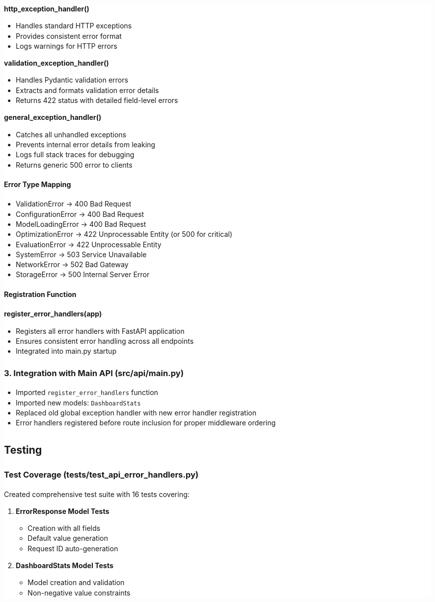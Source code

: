 **http_exception_handler()**
- Handles standard HTTP exceptions
- Provides consistent error format
- Logs warnings for HTTP errors

**validation_exception_handler()**
- Handles Pydantic validation errors
- Extracts and formats validation error details
- Returns 422 status with detailed field-level errors

**general_exception_handler()**
- Catches all unhandled exceptions
- Prevents internal error details from leaking
- Logs full stack traces for debugging
- Returns generic 500 error to clients

#### Error Type Mapping
- ValidationError → 400 Bad Request
- ConfigurationError → 400 Bad Request
- ModelLoadingError → 400 Bad Request
- OptimizationError → 422 Unprocessable Entity (or 500 for critical)
- EvaluationError → 422 Unprocessable Entity
- SystemError → 503 Service Unavailable
- NetworkError → 502 Bad Gateway
- StorageError → 500 Internal Server Error

#### Registration Function
**register_error_handlers(app)**
- Registers all error handlers with FastAPI application
- Ensures consistent error handling across all endpoints
- Integrated into main.py startup

### 3. Integration with Main API (src/api/main.py)

- Imported `register_error_handlers` function
- Imported new models: `DashboardStats`
- Replaced old global exception handler with new error handler registration
- Error handlers registered before route inclusion for proper middleware ordering

## Testing

### Test Coverage (tests/test_api_error_handlers.py)

Created comprehensive test suite with 16 tests covering:

1. **ErrorResponse Model Tests**
   - Creation with all fields
   - Default value generation
   - Request ID auto-generation

2. **DashboardStats Model Tests**
   - Model creation and validation
   - Non-negative value constraints
